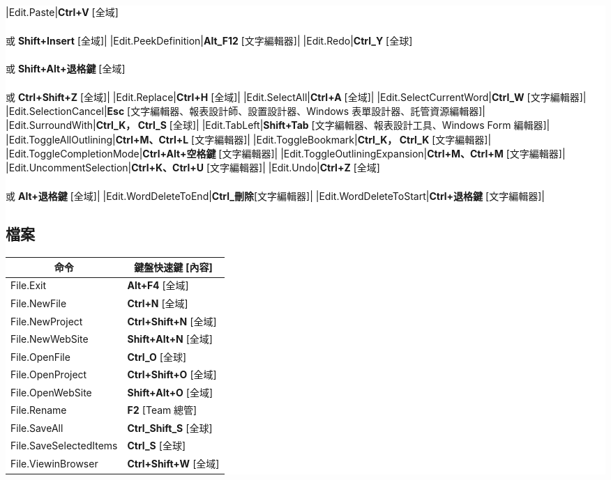 |Edit.Paste|**Ctrl+V** [全域]<br /><br />或 **Shift+Insert** [全域]|
|Edit.PeekDefinition|**Alt_F12** [文字編輯器]|
|Edit.Redo|**Ctrl_Y** [全球]<br /><br />或 **Shift+Alt+退格鍵** [全域]<br /><br />或 **Ctrl+Shift+Z** [全域]|
|Edit.Replace|**Ctrl+H** [全域]|
|Edit.SelectAll|**Ctrl+A** [全域]|
|Edit.SelectCurrentWord|**Ctrl_W** [文字編輯器]|
|Edit.SelectionCancel|**Esc** [文字編輯器、報表設計師、設置設計器、Windows 表單設計器、託管資源編輯器]|
|Edit.SurroundWith|**Ctrl_K， Ctrl_S** [全球]|
|Edit.TabLeft|**Shift+Tab** [文字編輯器、報表設計工具、Windows Form 編輯器]|
|Edit.ToggleAllOutlining|**Ctrl+M、Ctrl+L** [文字編輯器]|
|Edit.ToggleBookmark|**Ctrl_K， Ctrl_K** [文字編輯器]|
|Edit.ToggleCompletionMode|**Ctrl+Alt+空格鍵** [文字編輯器]|
|Edit.ToggleOutliningExpansion|**Ctrl+M、Ctrl+M** [文字編輯器]|
|Edit.UncommentSelection|**Ctrl+K、Ctrl+U** [文字編輯器]|
|Edit.Undo|**Ctrl+Z** [全域]<br /><br />或 **Alt+退格鍵** [全域]|
|Edit.WordDeleteToEnd|**Ctrl_刪除**[文字編輯器]|
|Edit.WordDeleteToStart|**Ctrl+退格鍵** [文字編輯器]|

## <a name="file"></a>檔案

|命令|鍵盤快速鍵 [內容]|
|--------------| - |
|File.Exit|**Alt+F4** [全域]|
|File.NewFile|**Ctrl+N** [全域]|
|File.NewProject|**Ctrl+Shift+N** [全域]|
|File.NewWebSite|**Shift+Alt+N** [全域]|
|File.OpenFile|**Ctrl_O** [全球]|
|File.OpenProject|**Ctrl+Shift+O** [全域]|
|File.OpenWebSite|**Shift+Alt+O** [全域]|
|File.Rename|**F2** [Team 總管]|
|File.SaveAll|**Ctrl_Shift_S** [全球]|
|File.SaveSelectedItems|**Ctrl_S** [全球]|
|File.ViewinBrowser|**Ctrl+Shift+W** [全域]|
